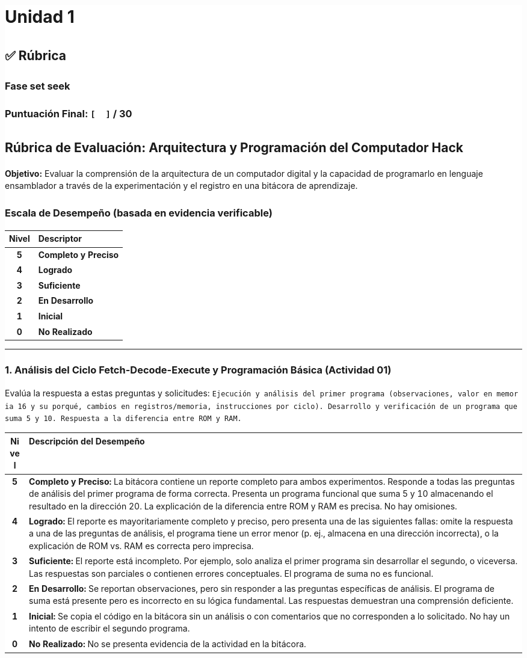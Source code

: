 # Unidad 1

## ✅ Rúbrica

### Fase set seek

### **Puntuación Final:** `[  ]` / 30

## Rúbrica de Evaluación: Arquitectura y Programación del Computador Hack

**Objetivo:** Evaluar la comprensión de la arquitectura de un computador digital y la capacidad de programarlo en lenguaje ensamblador a través de la experimentación y el registro en una bitácora de aprendizaje.

### **Escala de Desempeño (basada en evidencia verificable)**

| Nivel | Descriptor |
| :---: | :--- |
| **5** | **Completo y Preciso** | Se cumplen la totalidad de los requisitos solicitados para el criterio, de manera correcta, clara y sin omisiones. La evidencia es verificable y precisa. |
| **4** | **Logrado** | Se cumplen la mayoría de los requisitos, pero se presenta **una omisión menor o un error puntual** que es fácil de identificar. |
| **3** | **Suficiente** | Se cumplen los requisitos de forma básica o parcial. Hay omisiones evidentes o las explicaciones y programas presentan errores conceptuales. |
| **2** | **En Desarrollo** | Se aborda el requisito de forma incompleta, con errores importantes o sin seguir las instrucciones clave. La evidencia es insuficiente para demostrar comprensión. |
| **1** | **Inicial** | Se realiza un intento mínimo, pero es extremadamente deficiente, no corresponde a lo solicitado o es incomprensible. |
| **0** | **No Realizado** | No se presenta evidencia alguna para el criterio. La sección correspondiente en la bitácora está en blanco o no se entrega. |

***

### 1. Análisis del Ciclo Fetch-Decode-Execute y Programación Básica (Actividad 01)

Evalúa la respuesta a estas preguntas y solicitudes: `Ejecución y análisis del primer programa (observaciones, valor en memoria 16 y su porqué, cambios en registros/memoria, instrucciones por ciclo). Desarrollo y verificación de un programa que suma 5 y 10. Respuesta a la diferencia entre ROM y RAM.`

| Nivel | Descripción del Desempeño |
| :---: | :--- |
| **5** | **Completo y Preciso:** La bitácora contiene un reporte completo para ambos experimentos. Responde a todas las preguntas de análisis del primer programa de forma correcta. Presenta un programa funcional que suma 5 y 10 almacenando el resultado en la dirección 20. La explicación de la diferencia entre ROM y RAM es precisa. No hay omisiones. |
| **4** | **Logrado:** El reporte es mayoritariamente completo y preciso, pero presenta una de las siguientes fallas: omite la respuesta a una de las preguntas de análisis, el programa tiene un error menor (p. ej., almacena en una dirección incorrecta), o la explicación de ROM vs. RAM es correcta pero imprecisa. |
| **3** | **Suficiente:** El reporte está incompleto. Por ejemplo, solo analiza el primer programa sin desarrollar el segundo, o viceversa. Las respuestas son parciales o contienen errores conceptuales. El programa de suma no es funcional. |
| **2** | **En Desarrollo:** Se reportan observaciones, pero sin responder a las preguntas específicas de análisis. El programa de suma está presente pero es incorrecto en su lógica fundamental. Las respuestas demuestran una comprensión deficiente. |
| **1** | **Inicial:** Se copia el código en la bitácora sin un análisis o con comentarios que no corresponden a lo solicitado. No hay un intento de escribir el segundo programa. |
| **0** | **No Realizado:** No se presenta evidencia de la actividad en la bitácora. |
